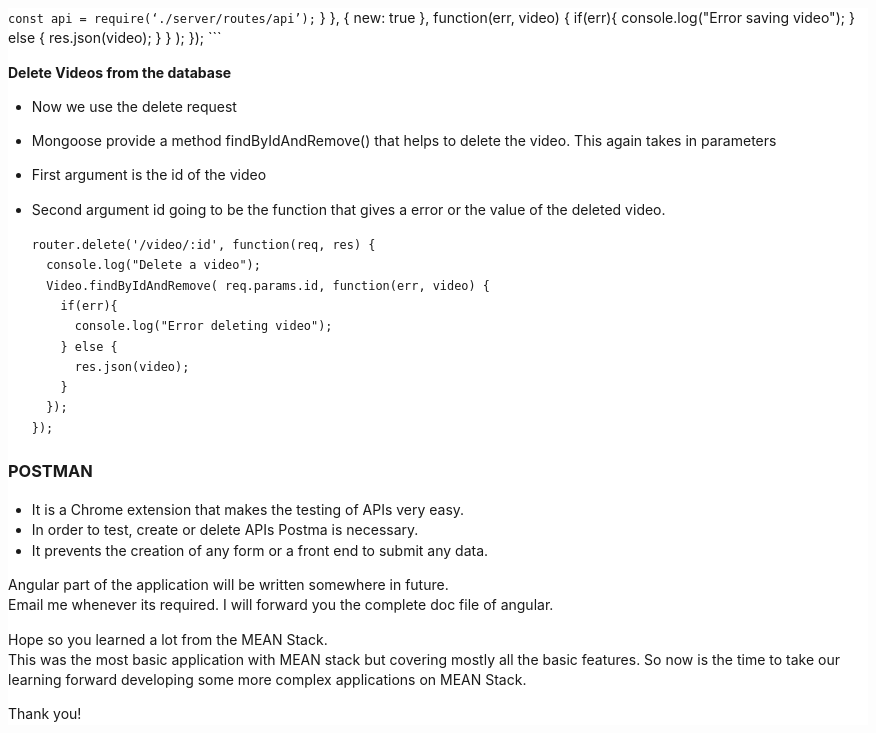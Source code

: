 ``` const api = require(‘./server/routes/api’); ```
          } 
        },
        {
          new: true
        },
        function(err, video) {
          if(err){
            console.log("Error saving video");
          } else {
            res.json(video);
          }
        }
      );
    });
    ```

**Delete Videos from the database**

-	Now we use the delete request
-	Mongoose provide a method findByIdAndRemove() that helps to delete the video. This again takes in parameters
  -	First argument is the id of the video 
  -	Second argument id going to be the function that gives a error or the value of the deleted video. 

    ```
    router.delete('/video/:id', function(req, res) {
      console.log("Delete a video");
      Video.findByIdAndRemove( req.params.id, function(err, video) {
        if(err){
          console.log("Error deleting video");
        } else {
          res.json(video);
        }
      });
    });
    ```

### POSTMAN
-	It is a Chrome extension that makes the testing of APIs very easy. 
-	In order to test, create or delete APIs Postma is necessary. 
-	It prevents the creation of any form or a front end to submit any data. 


Angular part of the application will be written somewhere in future.  
Email me whenever its required. I will forward you the complete doc file of angular. 


Hope so you learned a lot from the MEAN Stack.  
This was the most basic application with MEAN stack but covering mostly all the basic features. So now is the time to take our learning forward developing some more complex applications on MEAN Stack. 

Thank you!



   
   

